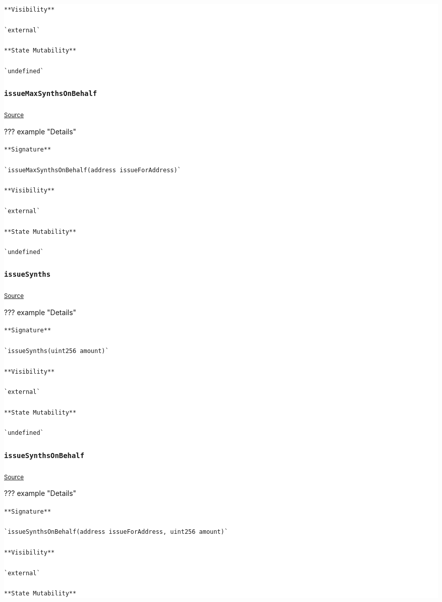     **Visibility**

    `external`

    **State Mutability**

    `undefined`

### `issueMaxSynthsOnBehalf`

<sub>[Source](https://github.com/Synthetixio/synthetix/tree/v2.39.4/contracts/interfaces/ISynthetix.sol#L95)</sub>

??? example "Details"

    **Signature**

    `issueMaxSynthsOnBehalf(address issueForAddress)`

    **Visibility**

    `external`

    **State Mutability**

    `undefined`

### `issueSynths`

<sub>[Source](https://github.com/Synthetixio/synthetix/tree/v2.39.4/contracts/interfaces/ISynthetix.sol#L97)</sub>

??? example "Details"

    **Signature**

    `issueSynths(uint256 amount)`

    **Visibility**

    `external`

    **State Mutability**

    `undefined`

### `issueSynthsOnBehalf`

<sub>[Source](https://github.com/Synthetixio/synthetix/tree/v2.39.4/contracts/interfaces/ISynthetix.sol#L99)</sub>

??? example "Details"

    **Signature**

    `issueSynthsOnBehalf(address issueForAddress, uint256 amount)`

    **Visibility**

    `external`

    **State Mutability**

